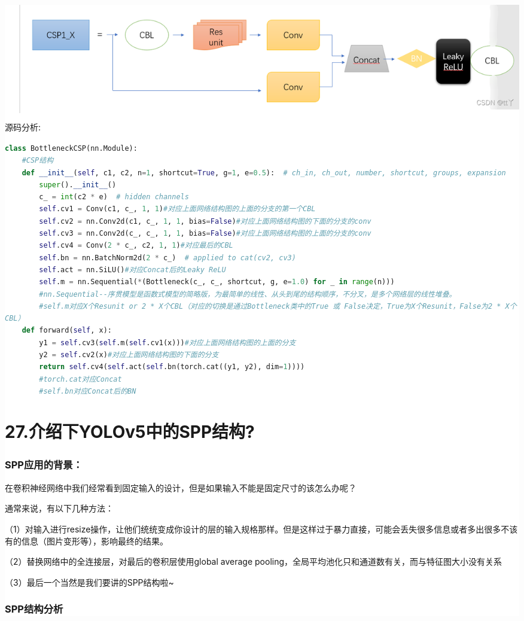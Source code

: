 >![输入图片描述](imgs/csp.png)

源码分析:
```python
class BottleneckCSP(nn.Module):
    #CSP结构
    def __init__(self, c1, c2, n=1, shortcut=True, g=1, e=0.5):  # ch_in, ch_out, number, shortcut, groups, expansion
        super().__init__()
        c_ = int(c2 * e)  # hidden channels
        self.cv1 = Conv(c1, c_, 1, 1)#对应上面网络结构图的上面的分支的第一个CBL
        self.cv2 = nn.Conv2d(c1, c_, 1, 1, bias=False)#对应上面网络结构图的下面的分支的conv
        self.cv3 = nn.Conv2d(c_, c_, 1, 1, bias=False)#对应上面网络结构图的上面的分支的conv
        self.cv4 = Conv(2 * c_, c2, 1, 1)#对应最后的CBL
        self.bn = nn.BatchNorm2d(2 * c_)  # applied to cat(cv2, cv3)
        self.act = nn.SiLU()#对应Concat后的Leaky ReLU
        self.m = nn.Sequential(*(Bottleneck(c_, c_, shortcut, g, e=1.0) for _ in range(n)))
        #nn.Sequential--序贯模型是函数式模型的简略版，为最简单的线性、从头到尾的结构顺序，不分叉，是多个网络层的线性堆叠。
        #self.m对应X个Resunit or 2 * X个CBL（对应的切换是通过Bottleneck类中的True 或 False决定，True为X个Resunit，False为2 * X个CBL）
    def forward(self, x):
        y1 = self.cv3(self.m(self.cv1(x)))#对应上面网络结构图的上面的分支
        y2 = self.cv2(x)#对应上面网络结构图的下面的分支
        return self.cv4(self.act(self.bn(torch.cat((y1, y2), dim=1))))
        #torch.cat对应Concat
        #self.bn对应Concat后的BN
```


<h1 id="27.介绍下YOLOv5中的SPP结构?">27.介绍下YOLOv5中的SPP结构?</h1>

### SPP应用的背景：

在卷积神经网络中我们经常看到固定输入的设计，但是如果输入不能是固定尺寸的该怎么办呢？

通常来说，有以下几种方法：

（1）对输入进行resize操作，让他们统统变成你设计的层的输入规格那样。但是这样过于暴力直接，可能会丢失很多信息或者多出很多不该有的信息（图片变形等），影响最终的结果。

（2）替换网络中的全连接层，对最后的卷积层使用global average pooling，全局平均池化只和通道数有关，而与特征图大小没有关系

（3）最后一个当然是我们要讲的SPP结构啦~

### SPP结构分析
